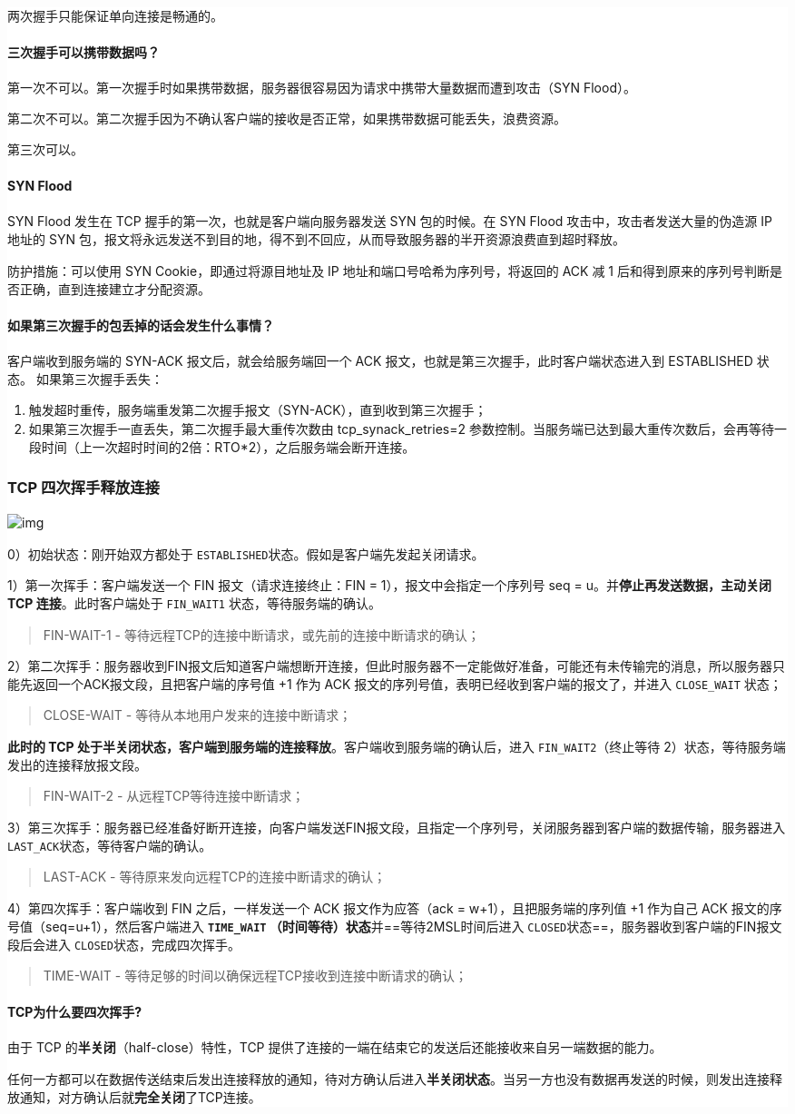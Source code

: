 两次握手只能保证单向连接是畅通的。

#### 三次握手可以携带数据吗？

第一次不可以。第一次握手时如果携带数据，服务器很容易因为请求中携带大量数据而遭到攻击（SYN Flood）。

第二次不可以。第二次握手因为不确认客户端的接收是否正常，如果携带数据可能丢失，浪费资源。

第三次可以。

#### SYN Flood

SYN Flood 发生在 TCP 握手的第一次，也就是客户端向服务器发送 SYN 包的时候。在 SYN Flood 攻击中，攻击者发送大量的伪造源 IP 地址的 SYN 包，报文将永远发送不到目的地，得不到不回应，从而导致服务器的半开资源浪费直到超时释放。

防护措施：可以使用 SYN Cookie，即通过将源目地址及 IP 地址和端口号哈希为序列号，将返回的 ACK 减 1 后和得到原来的序列号判断是否正确，直到连接建立才分配资源。

#### 如果第三次握手的包丢掉的话会发生什么事情？

客户端收到服务端的 SYN-ACK 报文后，就会给服务端回一个 ACK 报文，也就是第三次握手，此时客户端状态进入到 ESTABLISHED 状态。
 如果第三次握手丢失：

 1. 触发超时重传，服务端重发第二次握手报文（SYN-ACK），直到收到第三次握手；
 2. 如果第三次握手一直丢失，第二次握手最大重传次数由 tcp_synack_retries=2 参数控制。当服务端已达到最大重传次数后，会再等待一段时间（上一次超时时间的2倍：RTO*2），之后服务端会断开连接。

### TCP 四次挥手释放连接

![img](https://gitee.com/Transmigration_zhou/pic/raw/master/img/20220309234950.png)

0）初始状态：刚开始双方都处于 `ESTABLISHED`状态。假如是客户端先发起关闭请求。

1）第一次挥手：客户端发送一个 FIN 报文（请求连接终止：FIN = 1），报文中会指定一个序列号 seq = u。并**停止再发送数据，主动关闭 TCP 连接**。此时客户端处于 `FIN_WAIT1` 状态，等待服务端的确认。

> FIN-WAIT-1 - 等待远程TCP的连接中断请求，或先前的连接中断请求的确认；

2）第二次挥手：服务器收到FIN报文后知道客户端想断开连接，但此时服务器不一定能做好准备，可能还有未传输完的消息，所以服务器只能先返回一个ACK报文段，且把客户端的序号值 +1 作为 ACK 报文的序列号值，表明已经收到客户端的报文了，并进入 `CLOSE_WAIT` 状态；

> CLOSE-WAIT - 等待从本地用户发来的连接中断请求；

**此时的 TCP 处于半关闭状态，客户端到服务端的连接释放**。客户端收到服务端的确认后，进入 `FIN_WAIT2`（终止等待 2）状态，等待服务端发出的连接释放报文段。

> FIN-WAIT-2 - 从远程TCP等待连接中断请求；

3）第三次挥手：服务器已经准备好断开连接，向客户端发送FIN报文段，且指定一个序列号，关闭服务器到客户端的数据传输，服务器进入 `LAST_ACK`状态，等待客户端的确认。

> LAST-ACK - 等待原来发向远程TCP的连接中断请求的确认；

4）第四次挥手：客户端收到 FIN 之后，一样发送一个 ACK 报文作为应答（ack = w+1），且把服务端的序列值 +1 作为自己 ACK 报文的序号值（seq=u+1），然后客户端进入  **`TIME_WAIT` （时间等待）状态**并==等待2MSL时间后进入 `CLOSED`状态==，服务器收到客户端的FIN报文段后会进入 `CLOSED`状态，完成四次挥手。

> TIME-WAIT - 等待足够的时间以确保远程TCP接收到连接中断请求的确认；

#### TCP为什么要四次挥手?

由于 TCP 的**半关闭**（half-close）特性，TCP 提供了连接的一端在结束它的发送后还能接收来自另一端数据的能力。

任何一方都可以在数据传送结束后发出连接释放的通知，待对方确认后进入**半关闭状态**。当另一方也没有数据再发送的时候，则发出连接释放通知，对方确认后就**完全关闭**了TCP连接。
